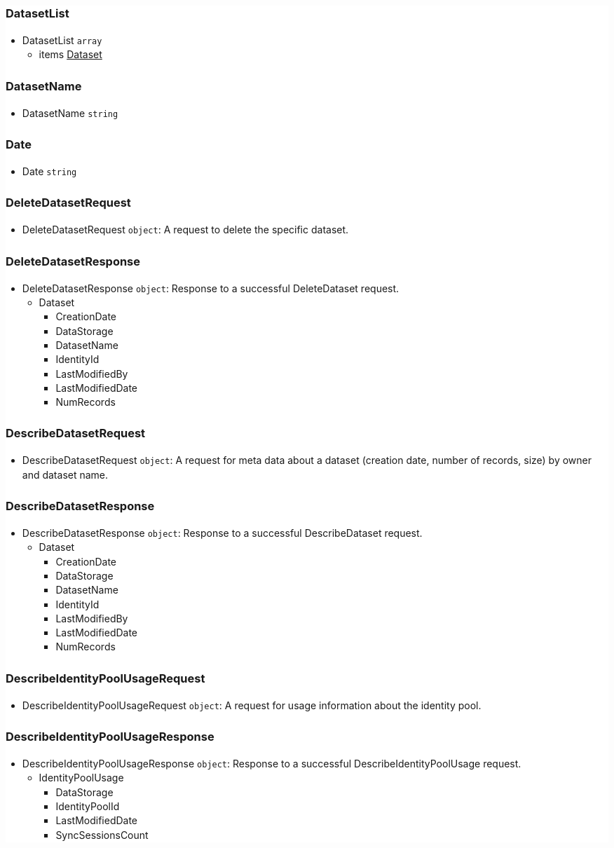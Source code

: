 ### DatasetList
* DatasetList `array`
  * items [Dataset](#dataset)

### DatasetName
* DatasetName `string`

### Date
* Date `string`

### DeleteDatasetRequest
* DeleteDatasetRequest `object`: A request to delete the specific dataset.

### DeleteDatasetResponse
* DeleteDatasetResponse `object`: Response to a successful DeleteDataset request.
  * Dataset
    * CreationDate
    * DataStorage
    * DatasetName
    * IdentityId
    * LastModifiedBy
    * LastModifiedDate
    * NumRecords

### DescribeDatasetRequest
* DescribeDatasetRequest `object`: A request for meta data about a dataset (creation date, number of records, size) by owner and dataset name.

### DescribeDatasetResponse
* DescribeDatasetResponse `object`: Response to a successful DescribeDataset request.
  * Dataset
    * CreationDate
    * DataStorage
    * DatasetName
    * IdentityId
    * LastModifiedBy
    * LastModifiedDate
    * NumRecords

### DescribeIdentityPoolUsageRequest
* DescribeIdentityPoolUsageRequest `object`: A request for usage information about the identity pool.

### DescribeIdentityPoolUsageResponse
* DescribeIdentityPoolUsageResponse `object`: Response to a successful DescribeIdentityPoolUsage request.
  * IdentityPoolUsage
    * DataStorage
    * IdentityPoolId
    * LastModifiedDate
    * SyncSessionsCount
